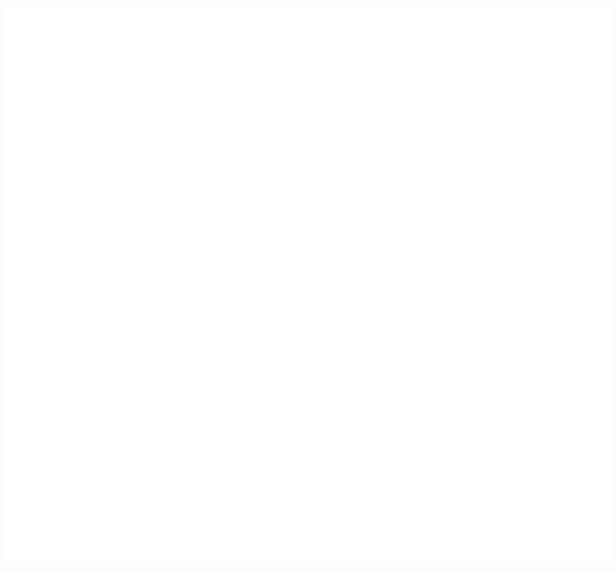 
<div id="navprocesses" class="navigation" style="visibility:hidden;" >
<h2 id="contents">Contents</h2>
<ul>
<li class="part"><a onClick="showIt('navfront');hideIt('navprocesses');">FRONTMATTER</a></li>
<li class="part"><a>PROCESSES OF ANALYSIS</a>
  <ul >
    <li><a href="CMA01-ComplexMN.html">Complex Numbers</a></li>
    <li><a href="CMA02-1-LimitsMN.html">The Theory of Convergence</a></li>
     <li><a href="CMA03-1-ContinuousFnsMN.html">Continuity and Uniform Convergence</a></li>
     <li><a href="CMA04-1-IntegrationMN.html">The Theory of Riemann Integration</a></li>
     <li><a href="CMA05-1-AnalyticFunctionsMN.html">The Properties of Analytic Functions</a></li>
     <li><a href="CMA06-1-ResiduesMN.html">The Theory of Residues</a></li>
     <li><a href="CMA07-1-ExpansionOfFunctionsMN.html">Expanding Functions in Infinite Series</a></li>
     <li><a href="CMA08-1-AsymptoticExpansionMN.html">Asymptotic Expansions and Summability</a></li>
     <li><a href="CMA09-1-FourierSeriesMN.html">Fourier Series &amp; Trigonometrical Series</a></li>
     <li class="more current"><a onClick="showIt('navaprop');hideIt('navprocesses');"> you are here . . . </a></li>
     <li class="notdone"><a href="CMA10-1-LinearDifferentialEqnsMN.html">Linear Differential Equations</a></li>
     <li class="notdone"><a href="whereOwhere.html">Integral Equations</a></li>
  </ul>
</li>
<li class="part"><a onClick="hideIt('navprocesses');showIt('navtranscendental');">THE TRANSCENDENTAL FUNCTIONS</a></li>
<li class="part"><a onClick="hideIt('navprocesses');showIt('navback');">BACKMATTER</a></li>
</ul>
</div>


<div id="navtranscendental" class="navigation" style="visibility:hidden;" >
<h2 id="contents">Contents</h2>
<ul>
<li class="part"><a onClick="showIt('navfront');hideIt('navtranscendental');">FRONTMATTER</a></li>
<li class="part"><a onClick="showIt('navprocesses');hideIt('navtranscendental');">PROCESSES OF ANALYSIS</a> 
<ul>
    <li class="more current"><a onClick="showIt('navaprop');hideIt('navtranscendental');"> you are here . . . </a></li>
  </ul>
</li>
<li class="part"><a>THE TRANSCENDENTAL FUNCTIONS</a>
  <ul>
    <li class="notdone"><a href="whereOwhere.html">The Gamma Function</a></li>
    <li class="notdone"><a href="whereOwhere.html">The Zeta Function</a></li>
    <li class="notdone"><a href="whereOwhere.html">The Hypergeometric Function</a></li>
    <li class="notdone"><a href="whereOwhere.html">Legendre Functions</a></li>
    <li class="notdone"><a href="whereOwhere.html">The Confluent Hypergeometric Function</a></li>
    <li class="notdone"><a href="whereOwhere.html">Bessel Functions</a></li>
    <li class="notdone"><a href="whereOwhere.html">The Equations of Mathematical Physics</a></li>
    <li class="notdone"><a href="whereOwhere.html">Mathieu Functions</a></li>
    <li class="notdone"><a href="whereOwhere.html">Elliptic &amp; Weierstrassian Functions</a></li>
    <li class="notdone"><a href="whereOwhere.html">The Theta Functions</a></li>
    <li class="notdone"><a href="whereOwhere.html">The Jacobian Elliptic Functions</a></li>
    <li class="notdone"><a href="whereOwhere.html">Ellipsoidal Harmonics &amp; Lam&eacute;&#8217;s Equation</a></li> 
  </ul>
  </li>
<li class="part"><a onClick="hideIt('navtranscendental');showIt('navback');">BACKMATTER</a></li>
</ul>
</div>
